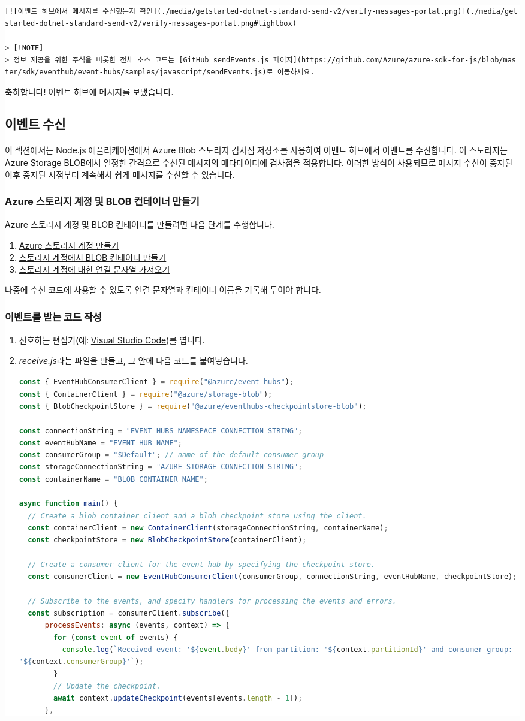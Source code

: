     [![이벤트 허브에서 메시지를 수신했는지 확인](./media/getstarted-dotnet-standard-send-v2/verify-messages-portal.png)](./media/getstarted-dotnet-standard-send-v2/verify-messages-portal.png#lightbox)

    > [!NOTE]
    > 정보 제공을 위한 주석을 비롯한 전체 소스 코드는 [GitHub sendEvents.js 페이지](https://github.com/Azure/azure-sdk-for-js/blob/master/sdk/eventhub/event-hubs/samples/javascript/sendEvents.js)로 이동하세요.

축하합니다! 이벤트 허브에 메시지를 보냈습니다.


## <a name="receive-events"></a>이벤트 수신
이 섹션에서는 Node.js 애플리케이션에서 Azure Blob 스토리지 검사점 저장소를 사용하여 이벤트 허브에서 이벤트를 수신합니다. 이 스토리지는 Azure Storage BLOB에서 일정한 간격으로 수신된 메시지의 메타데이터에 검사점을 적용합니다. 이러한 방식이 사용되므로 메시지 수신이 중지된 이후 중지된 시점부터 계속해서 쉽게 메시지를 수신할 수 있습니다.

### <a name="create-an-azure-storage-account-and-a-blob-container"></a>Azure 스토리지 계정 및 BLOB 컨테이너 만들기
Azure 스토리지 계정 및 BLOB 컨테이너를 만들려면 다음 단계를 수행합니다.

1. [Azure 스토리지 계정 만들기](../storage/common/storage-account-create.md?tabs=azure-portal)  
2. [스토리지 계정에서 BLOB 컨테이너 만들기](../storage/blobs/storage-quickstart-blobs-portal.md#create-a-container)  
3. [스토리지 계정에 대한 연결 문자열 가져오기](../storage/common/storage-configure-connection-string.md?#view-and-copy-a-connection-string)

나중에 수신 코드에 사용할 수 있도록 연결 문자열과 컨테이너 이름을 기록해 두어야 합니다.

### <a name="write-code-to-receive-events"></a>이벤트를 받는 코드 작성

1. 선호하는 편집기(예: [Visual Studio Code](https://code.visualstudio.com))를 엽니다.
1. *receive.js*라는 파일을 만들고, 그 안에 다음 코드를 붙여넣습니다.

    ```javascript
    const { EventHubConsumerClient } = require("@azure/event-hubs");
    const { ContainerClient } = require("@azure/storage-blob");    
    const { BlobCheckpointStore } = require("@azure/eventhubs-checkpointstore-blob");

    const connectionString = "EVENT HUBS NAMESPACE CONNECTION STRING";    
    const eventHubName = "EVENT HUB NAME";
    const consumerGroup = "$Default"; // name of the default consumer group
    const storageConnectionString = "AZURE STORAGE CONNECTION STRING";
    const containerName = "BLOB CONTAINER NAME";

    async function main() {
      // Create a blob container client and a blob checkpoint store using the client.
      const containerClient = new ContainerClient(storageConnectionString, containerName);
      const checkpointStore = new BlobCheckpointStore(containerClient);

      // Create a consumer client for the event hub by specifying the checkpoint store.
      const consumerClient = new EventHubConsumerClient(consumerGroup, connectionString, eventHubName, checkpointStore);

      // Subscribe to the events, and specify handlers for processing the events and errors.
      const subscription = consumerClient.subscribe({
          processEvents: async (events, context) => {
            for (const event of events) {
              console.log(`Received event: '${event.body}' from partition: '${context.partitionId}' and consumer group: '${context.consumerGroup}'`);
            }
            // Update the checkpoint.
            await context.updateCheckpoint(events[events.length - 1]);
          },
